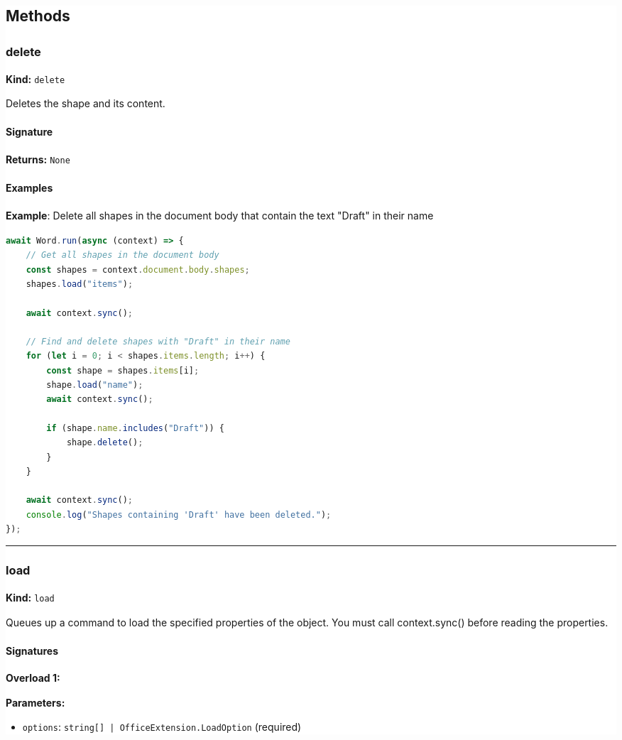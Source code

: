 
## Methods

### delete

**Kind:** `delete`

Deletes the shape and its content.

#### Signature

**Returns:** `None`

#### Examples

**Example**: Delete all shapes in the document body that contain the text "Draft" in their name

```typescript
await Word.run(async (context) => {
    // Get all shapes in the document body
    const shapes = context.document.body.shapes;
    shapes.load("items");
    
    await context.sync();
    
    // Find and delete shapes with "Draft" in their name
    for (let i = 0; i < shapes.items.length; i++) {
        const shape = shapes.items[i];
        shape.load("name");
        await context.sync();
        
        if (shape.name.includes("Draft")) {
            shape.delete();
        }
    }
    
    await context.sync();
    console.log("Shapes containing 'Draft' have been deleted.");
});
```

---

### load

**Kind:** `load`

Queues up a command to load the specified properties of the object. You must call context.sync() before reading the properties.

#### Signatures

**Overload 1:**

  **Parameters:**
  - `options`: `string[] | OfficeExtension.LoadOption` (required)

